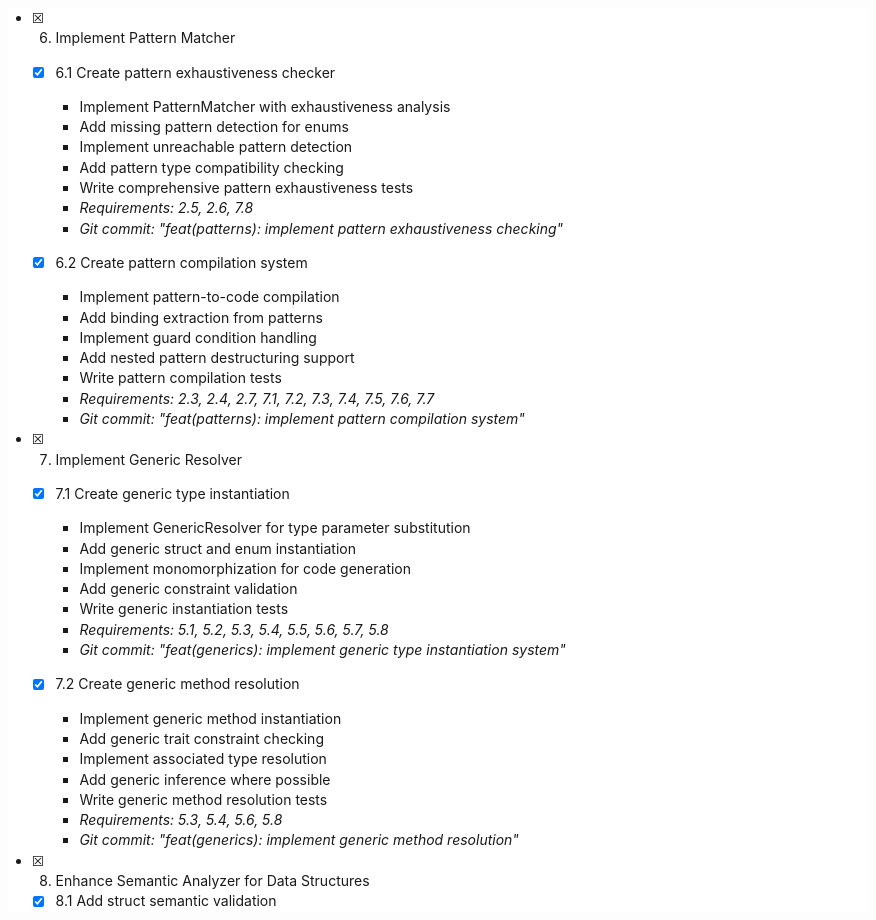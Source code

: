 - [x] 6. Implement Pattern Matcher




  - [x] 6.1 Create pattern exhaustiveness checker


    - Implement PatternMatcher with exhaustiveness analysis
    - Add missing pattern detection for enums
    - Implement unreachable pattern detection
    - Add pattern type compatibility checking
    - Write comprehensive pattern exhaustiveness tests
    - _Requirements: 2.5, 2.6, 7.8_
    - _Git commit: "feat(patterns): implement pattern exhaustiveness checking"_

  - [x] 6.2 Create pattern compilation system


    - Implement pattern-to-code compilation
    - Add binding extraction from patterns
    - Implement guard condition handling
    - Add nested pattern destructuring support
    - Write pattern compilation tests
    - _Requirements: 2.3, 2.4, 2.7, 7.1, 7.2, 7.3, 7.4, 7.5, 7.6, 7.7_
    - _Git commit: "feat(patterns): implement pattern compilation system"_

- [x] 7. Implement Generic Resolver




  - [x] 7.1 Create generic type instantiation



    - Implement GenericResolver for type parameter substitution
    - Add generic struct and enum instantiation
    - Implement monomorphization for code generation
    - Add generic constraint validation
    - Write generic instantiation tests
    - _Requirements: 5.1, 5.2, 5.3, 5.4, 5.5, 5.6, 5.7, 5.8_
    - _Git commit: "feat(generics): implement generic type instantiation system"_

  - [x] 7.2 Create generic method resolution



    - Implement generic method instantiation
    - Add generic trait constraint checking
    - Implement associated type resolution
    - Add generic inference where possible
    - Write generic method resolution tests
    - _Requirements: 5.3, 5.4, 5.6, 5.8_
    - _Git commit: "feat(generics): implement generic method resolution"_

- [x] 8. Enhance Semantic Analyzer for Data Structures






  - [x] 8.1 Add struct semantic validation
